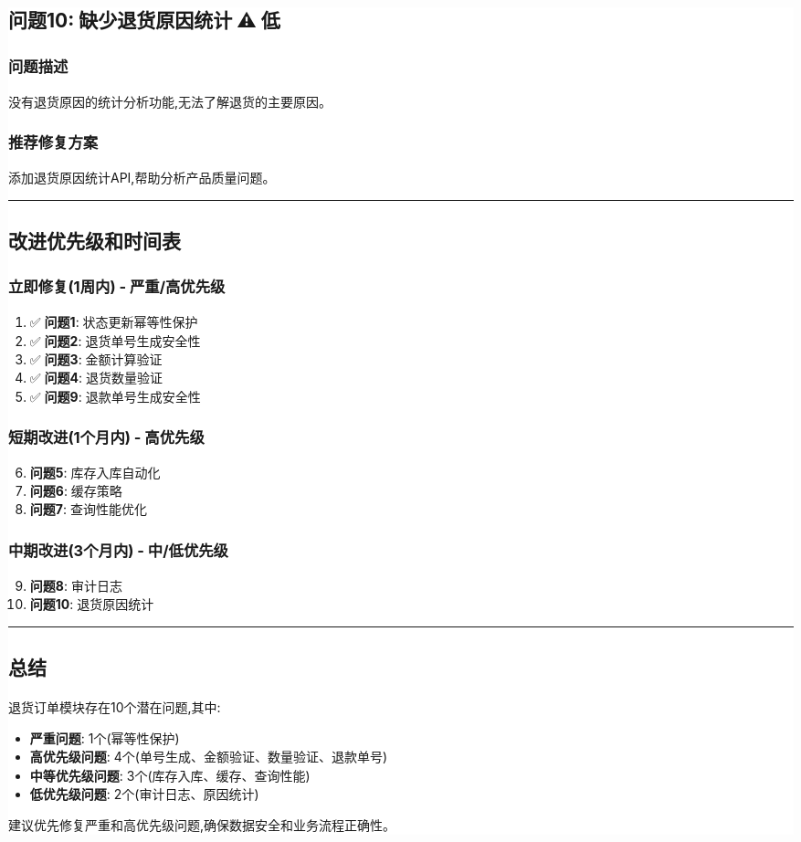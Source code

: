 
## 问题10: 缺少退货原因统计 ⚠️ 低

### 问题描述

没有退货原因的统计分析功能,无法了解退货的主要原因。

### 推荐修复方案

添加退货原因统计API,帮助分析产品质量问题。

---

## 改进优先级和时间表

### 立即修复(1周内) - 严重/高优先级

1. ✅ **问题1**: 状态更新幂等性保护
2. ✅ **问题2**: 退货单号生成安全性
3. ✅ **问题3**: 金额计算验证
4. ✅ **问题4**: 退货数量验证
5. ✅ **问题9**: 退款单号生成安全性

### 短期改进(1个月内) - 高优先级

6. **问题5**: 库存入库自动化
7. **问题6**: 缓存策略
8. **问题7**: 查询性能优化

### 中期改进(3个月内) - 中/低优先级

9. **问题8**: 审计日志
10. **问题10**: 退货原因统计

---

## 总结

退货订单模块存在10个潜在问题,其中:
- **严重问题**: 1个(幂等性保护)
- **高优先级问题**: 4个(单号生成、金额验证、数量验证、退款单号)
- **中等优先级问题**: 3个(库存入库、缓存、查询性能)
- **低优先级问题**: 2个(审计日志、原因统计)

建议优先修复严重和高优先级问题,确保数据安全和业务流程正确性。

